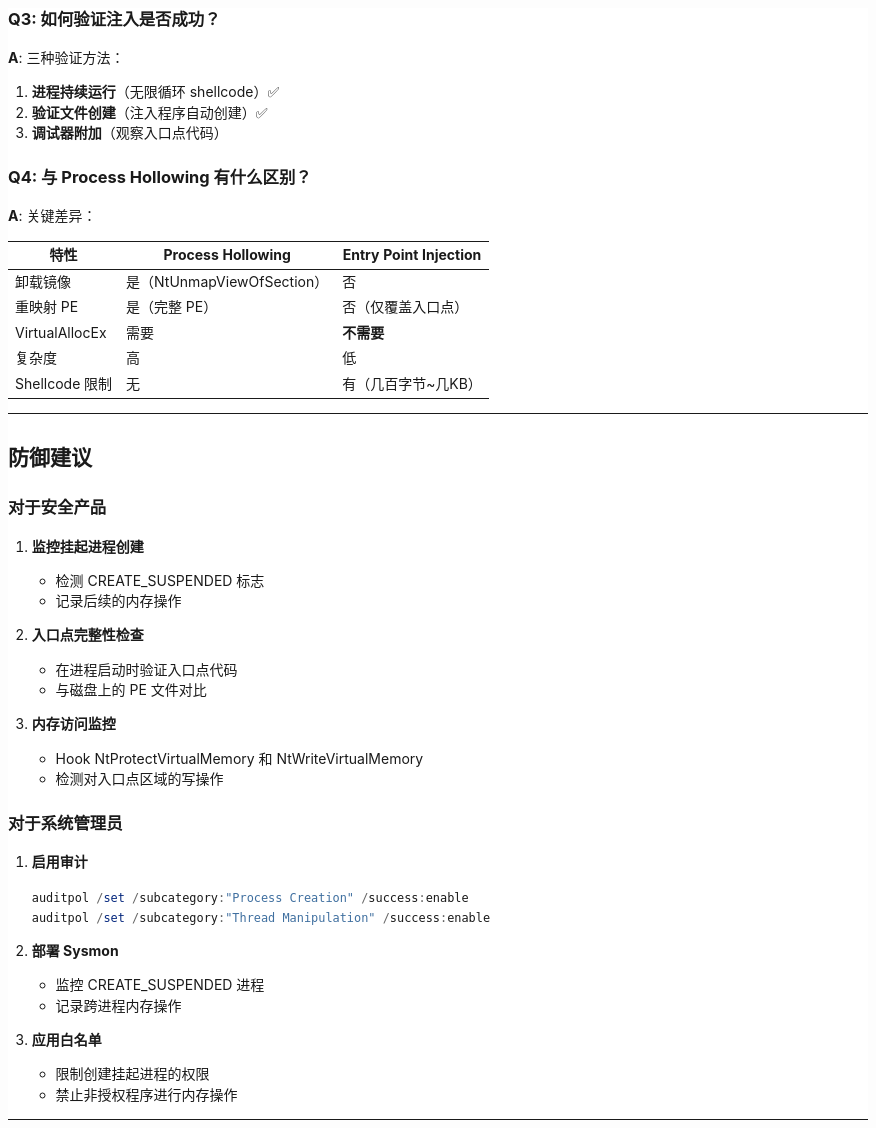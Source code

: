 ### Q3: 如何验证注入是否成功？

**A**: 三种验证方法：
1. **进程持续运行**（无限循环 shellcode）✅
2. **验证文件创建**（注入程序自动创建）✅
3. **调试器附加**（观察入口点代码）

### Q4: 与 Process Hollowing 有什么区别？

**A**: 关键差异：

| 特性 | Process Hollowing | Entry Point Injection |
|------|-------------------|----------------------|
| 卸载镜像 | 是（NtUnmapViewOfSection） | 否 |
| 重映射 PE | 是（完整 PE） | 否（仅覆盖入口点） |
| VirtualAllocEx | 需要 | **不需要** |
| 复杂度 | 高 | 低 |
| Shellcode 限制 | 无 | 有（几百字节~几KB） |

---

## 防御建议

### 对于安全产品

1. **监控挂起进程创建**
   - 检测 CREATE_SUSPENDED 标志
   - 记录后续的内存操作

2. **入口点完整性检查**
   - 在进程启动时验证入口点代码
   - 与磁盘上的 PE 文件对比

3. **内存访问监控**
   - Hook NtProtectVirtualMemory 和 NtWriteVirtualMemory
   - 检测对入口点区域的写操作

### 对于系统管理员

1. **启用审计**
   ```powershell
   auditpol /set /subcategory:"Process Creation" /success:enable
   auditpol /set /subcategory:"Thread Manipulation" /success:enable
   ```

2. **部署 Sysmon**
   - 监控 CREATE_SUSPENDED 进程
   - 记录跨进程内存操作

3. **应用白名单**
   - 限制创建挂起进程的权限
   - 禁止非授权程序进行内存操作

---